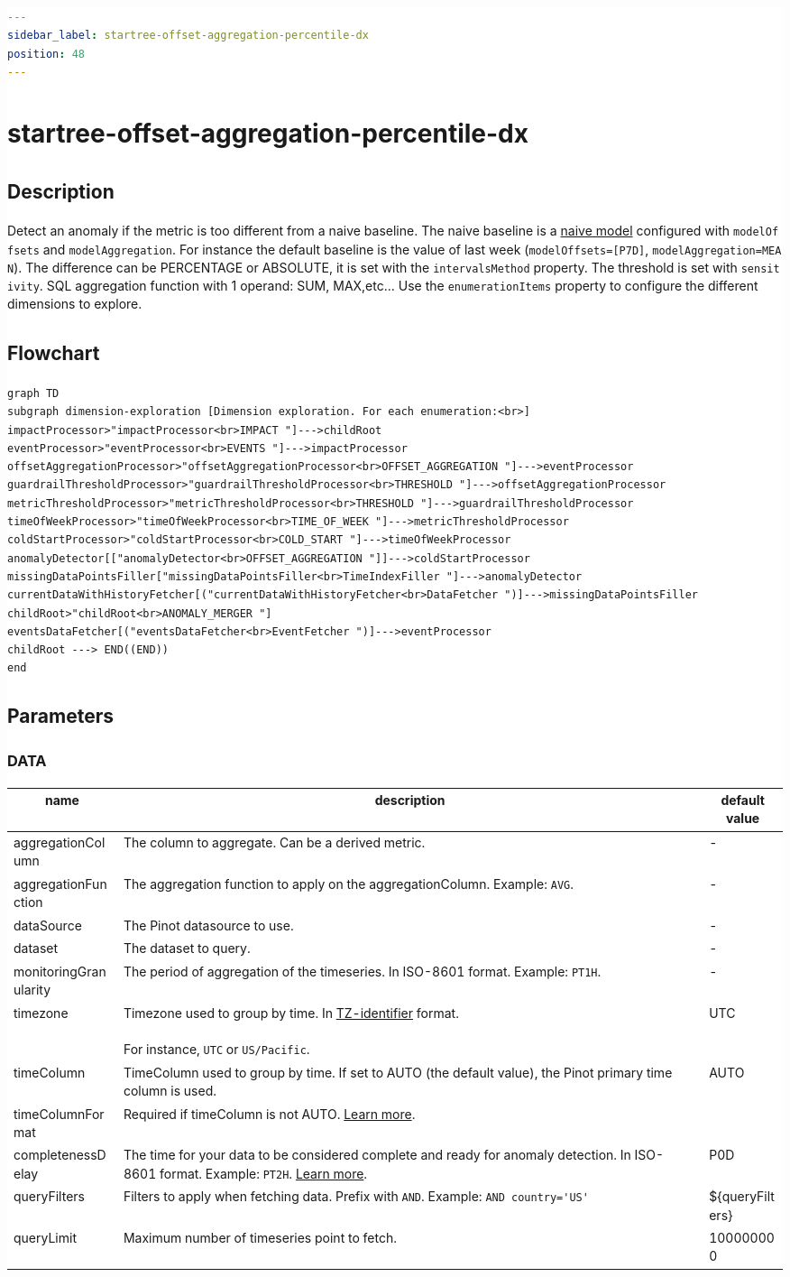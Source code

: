 ```yaml
---
sidebar_label: startree-offset-aggregation-percentile-dx
position: 48
---
```

# startree-offset-aggregation-percentile-dx 
## Description 
Detect an anomaly if the metric is too different from a naive baseline. The naive baseline is a [naive model](https://otexts.com/fpp2/simple-methods.html) configured with `modelOffsets` and `modelAggregation`. For instance the default baseline is the value of last week (`modelOffsets=[P7D]`, `modelAggregation=MEAN`). The difference can be PERCENTAGE or ABSOLUTE, it is set with the `intervalsMethod` property. The threshold is set with `sensitivity`. SQL aggregation function with 1 operand: SUM, MAX,etc...
Use the `enumerationItems` property to configure the different dimensions to explore.
## Flowchart 
```mermaid
graph TD
subgraph dimension-exploration [Dimension exploration. For each enumeration:<br>]
impactProcessor>"impactProcessor<br>IMPACT "]--->childRoot
eventProcessor>"eventProcessor<br>EVENTS "]--->impactProcessor
offsetAggregationProcessor>"offsetAggregationProcessor<br>OFFSET_AGGREGATION "]--->eventProcessor
guardrailThresholdProcessor>"guardrailThresholdProcessor<br>THRESHOLD "]--->offsetAggregationProcessor
metricThresholdProcessor>"metricThresholdProcessor<br>THRESHOLD "]--->guardrailThresholdProcessor
timeOfWeekProcessor>"timeOfWeekProcessor<br>TIME_OF_WEEK "]--->metricThresholdProcessor
coldStartProcessor>"coldStartProcessor<br>COLD_START "]--->timeOfWeekProcessor
anomalyDetector[["anomalyDetector<br>OFFSET_AGGREGATION "]]--->coldStartProcessor
missingDataPointsFiller["missingDataPointsFiller<br>TimeIndexFiller "]--->anomalyDetector
currentDataWithHistoryFetcher[("currentDataWithHistoryFetcher<br>DataFetcher ")]--->missingDataPointsFiller
childRoot>"childRoot<br>ANOMALY_MERGER "]
eventsDataFetcher[("eventsDataFetcher<br>EventFetcher ")]--->eventProcessor
childRoot ---> END((END))
end
```
## Parameters 
### DATA
| name | description | default value |
| --- | --- | --- |
|aggregationColumn|The column to aggregate. Can be a derived metric.|-|
|aggregationFunction|The aggregation function to apply on the aggregationColumn. Example: `AVG`.|-|
|dataSource|The Pinot datasource to use.|-|
|dataset|The dataset to query.|-|
|monitoringGranularity|The period of aggregation of the timeseries. In ISO-8601 format. Example: `PT1H`.|-|
|timezone|Timezone used to group by time. In [TZ-identifier](https://en.wikipedia.org/wiki/List_of_tz_database_time_zones#List) format.<br></br>For instance, `UTC` or `US/Pacific`.|UTC|
|timeColumn|TimeColumn used to group by time. If set to AUTO (the default value), the Pinot primary time column is used.|AUTO|
|timeColumnFormat|Required if timeColumn is not AUTO. [Learn more](https://dev.startree.ai/docs/startree-enterprise-edition/startree-thirdeye/reference/operators/data-fetcher#timeformat-strings).||
|completenessDelay|The time for your data to be considered complete and ready for anomaly detection. In ISO-8601 format. Example: `PT2H`. [Learn more](https://dev.startree.ai/docs/startree-enterprise-edition/startree-thirdeye/concepts/alert-configuration#completenessdelay).|P0D|
|queryFilters|Filters to apply when fetching data. Prefix with `AND`. Example: `AND country='US'`|${queryFilters}|
|queryLimit|Maximum number of timeseries point to fetch.|100000000|